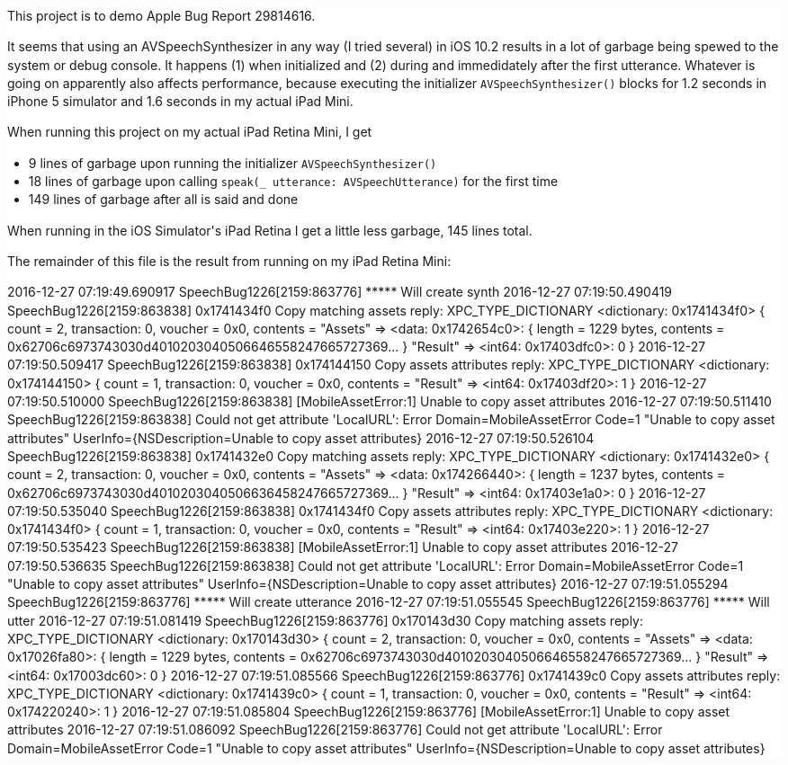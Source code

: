 This project is to demo Apple Bug Report 29814616.

It seems that using an AVSpeechSynthesizer in any way (I tried several) in iOS 10.2 results in a lot of garbage being spewed to the system or debug console.  It happens (1) when initialized and (2) during and immedidately after the first utterance.  Whatever is going on apparently also affects performance, because executing the initializer `AVSpeechSynthesizer()` blocks for 1.2 seconds in iPhone 5 simulator and 1.6 seconds in my actual iPad Mini.

When running this project on my actual iPad Retina Mini, I get

- 9 lines of garbage upon running the initializer `AVSpeechSynthesizer()`
- 18 lines of garbage upon calling `speak(_ utterance: AVSpeechUtterance)` for the first time
- 149 lines of garbage after all is said and done

When running in the iOS Simulator's iPad Retina I get a little less garbage, 145 lines total.


The remainder of this file is the result from running on my iPad Retina Mini:

2016-12-27 07:19:49.690917 SpeechBug1226[2159:863776] ***** Will create synth
2016-12-27 07:19:50.490419 SpeechBug1226[2159:863838] 0x1741434f0 Copy matching assets reply: XPC_TYPE_DICTIONARY  <dictionary: 0x1741434f0> { count = 2, transaction: 0, voucher = 0x0, contents =
"Assets" => <data: 0x1742654c0>: { length = 1229 bytes, contents = 0x62706c6973743030d4010203040506646558247665727369... }
"Result" => <int64: 0x17403dfc0>: 0
}
2016-12-27 07:19:50.509417 SpeechBug1226[2159:863838] 0x174144150 Copy assets attributes reply: XPC_TYPE_DICTIONARY  <dictionary: 0x174144150> { count = 1, transaction: 0, voucher = 0x0, contents =
"Result" => <int64: 0x17403df20>: 1
}
2016-12-27 07:19:50.510000 SpeechBug1226[2159:863838] [MobileAssetError:1] Unable to copy asset attributes
2016-12-27 07:19:50.511410 SpeechBug1226[2159:863838] Could not get attribute 'LocalURL': Error Domain=MobileAssetError Code=1 "Unable to copy asset attributes" UserInfo={NSDescription=Unable to copy asset attributes}
2016-12-27 07:19:50.526104 SpeechBug1226[2159:863838] 0x1741432e0 Copy matching assets reply: XPC_TYPE_DICTIONARY  <dictionary: 0x1741432e0> { count = 2, transaction: 0, voucher = 0x0, contents =
"Assets" => <data: 0x174266440>: { length = 1237 bytes, contents = 0x62706c6973743030d4010203040506636458247665727369... }
"Result" => <int64: 0x17403e1a0>: 0
}
2016-12-27 07:19:50.535040 SpeechBug1226[2159:863838] 0x1741434f0 Copy assets attributes reply: XPC_TYPE_DICTIONARY  <dictionary: 0x1741434f0> { count = 1, transaction: 0, voucher = 0x0, contents =
"Result" => <int64: 0x17403e220>: 1
}
2016-12-27 07:19:50.535423 SpeechBug1226[2159:863838] [MobileAssetError:1] Unable to copy asset attributes
2016-12-27 07:19:50.536635 SpeechBug1226[2159:863838] Could not get attribute 'LocalURL': Error Domain=MobileAssetError Code=1 "Unable to copy asset attributes" UserInfo={NSDescription=Unable to copy asset attributes}
2016-12-27 07:19:51.055294 SpeechBug1226[2159:863776] ***** Will create utterance
2016-12-27 07:19:51.055545 SpeechBug1226[2159:863776] ***** Will utter
2016-12-27 07:19:51.081419 SpeechBug1226[2159:863776] 0x170143d30 Copy matching assets reply: XPC_TYPE_DICTIONARY  <dictionary: 0x170143d30> { count = 2, transaction: 0, voucher = 0x0, contents =
"Assets" => <data: 0x17026fa80>: { length = 1229 bytes, contents = 0x62706c6973743030d4010203040506646558247665727369... }
"Result" => <int64: 0x17003dc60>: 0
}
2016-12-27 07:19:51.085566 SpeechBug1226[2159:863776] 0x1741439c0 Copy assets attributes reply: XPC_TYPE_DICTIONARY  <dictionary: 0x1741439c0> { count = 1, transaction: 0, voucher = 0x0, contents =
"Result" => <int64: 0x174220240>: 1
}
2016-12-27 07:19:51.085804 SpeechBug1226[2159:863776] [MobileAssetError:1] Unable to copy asset attributes
2016-12-27 07:19:51.086092 SpeechBug1226[2159:863776] Could not get attribute 'LocalURL': Error Domain=MobileAssetError Code=1 "Unable to copy asset attributes" UserInfo={NSDescription=Unable to copy asset attributes}